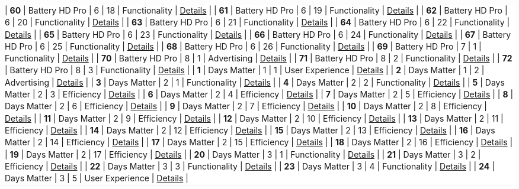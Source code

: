 | **60**  | Battery HD Pro | 6        | 18         | Functionality             | [Details](Pictures/app50/page6.JPG)  |
| **61**  | Battery HD Pro | 6        | 19         | Functionality             | [Details](Pictures/app50/page6.JPG)  |
| **62**  | Battery HD Pro | 6        | 20         | Functionality             | [Details](Pictures/app50/page6.JPG)  |
| **63**  | Battery HD Pro | 6        | 21         | Functionality             | [Details](Pictures/app50/page6.JPG)  |
| **64**  | Battery HD Pro | 6        | 22         | Functionality             | [Details](Pictures/app50/page6.JPG)  |
| **65**  | Battery HD Pro | 6        | 23         | Functionality             | [Details](Pictures/app50/page6.JPG)  |
| **66**  | Battery HD Pro | 6        | 24         | Functionality             | [Details](Pictures/app50/page6.JPG)  |
| **67**  | Battery HD Pro | 6        | 25         | Functionality             | [Details](Pictures/app50/page6.JPG)  |
| **68**  | Battery HD Pro | 6        | 26         | Functionality             | [Details](Pictures/app50/page6.JPG)  |
| **69**  | Battery HD Pro | 7        | 1          | Functionality             | [Details](Pictures/app50/page7.JPG)  |
| **70**  | Battery HD Pro | 8        | 1          | Advertising               | [Details](Pictures/app50/page8.JPG)  |
| **71**  | Battery HD Pro | 8        | 2          | Functionality             | [Details](Pictures/app50/page8.JPG)  |
| **72**  | Battery HD Pro | 8        | 3          | Functionality             | [Details](Pictures/app50/page8.JPG)  |
| **1**   | Days Matter    | 1        | 1          | User Experience           | [Details](Pictures/app51/page1.JPG)  |
| **2**   | Days Matter    | 1        | 2          | Advertising               | [Details](Pictures/app51/page1.JPG)  |
| **3**   | Days Matter    | 2        | 1          | Functionality             | [Details](Pictures/app51/page2.JPG)  |
| **4**   | Days Matter    | 2        | 2          | Functionality             | [Details](Pictures/app51/page2.JPG)  |
| **5**   | Days Matter    | 2        | 3          | Efficiency                | [Details](Pictures/app51/page2.JPG)  |
| **6**   | Days Matter    | 2        | 4          | Efficiency                | [Details](Pictures/app51/page2.JPG)  |
| **7**   | Days Matter    | 2        | 5          | Efficiency                | [Details](Pictures/app51/page2.JPG)  |
| **8**   | Days Matter    | 2        | 6          | Efficiency                | [Details](Pictures/app51/page2.JPG)  |
| **9**   | Days Matter    | 2        | 7          | Efficiency                | [Details](Pictures/app51/page2.JPG)  |
| **10**  | Days Matter    | 2        | 8          | Efficiency                | [Details](Pictures/app51/page2.JPG)  |
| **11**  | Days Matter    | 2        | 9          | Efficiency                | [Details](Pictures/app51/page2.JPG)  |
| **12**  | Days Matter    | 2        | 10         | Efficiency                | [Details](Pictures/app51/page2.JPG)  |
| **13**  | Days Matter    | 2        | 11         | Efficiency                | [Details](Pictures/app51/page2.JPG)  |
| **14**  | Days Matter    | 2        | 12         | Efficiency                | [Details](Pictures/app51/page2.JPG)  |
| **15**  | Days Matter    | 2        | 13         | Efficiency                | [Details](Pictures/app51/page2.JPG)  |
| **16**  | Days Matter    | 2        | 14         | Efficiency                | [Details](Pictures/app51/page2.JPG)  |
| **17**  | Days Matter    | 2        | 15         | Efficiency                | [Details](Pictures/app51/page2.JPG)  |
| **18**  | Days Matter    | 2        | 16         | Efficiency                | [Details](Pictures/app51/page2.JPG)  |
| **19**  | Days Matter    | 2        | 17         | Efficiency                | [Details](Pictures/app51/page2.JPG)  |
| **20**  | Days Matter    | 3        | 1          | Functionality             | [Details](Pictures/app51/page3.JPG)  |
| **21**  | Days Matter    | 3        | 2          | Efficiency                | [Details](Pictures/app51/page3.JPG)  |
| **22**  | Days Matter    | 3        | 3          | Functionality             | [Details](Pictures/app51/page3.JPG)  |
| **23**  | Days Matter    | 3        | 4          | Functionality             | [Details](Pictures/app51/page3.JPG)  |
| **24**  | Days Matter    | 3        | 5          | User Experience           | [Details](Pictures/app51/page3.JPG)  |